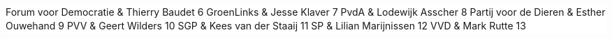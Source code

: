 <td style="text-align:left;width: 65em; ">
Forum voor Democratie & Thierry Baudet
</td>
</tr>
<tr>
<td style="text-align:right;width: 15em; ">
6
</td>
<td style="text-align:left;width: 65em; ">
GroenLinks & Jesse Klaver
</td>
</tr>
<tr>
<td style="text-align:right;width: 15em; ">
7
</td>
<td style="text-align:left;width: 65em; ">
PvdA & Lodewijk Asscher
</td>
</tr>
<tr>
<td style="text-align:right;width: 15em; ">
8
</td>
<td style="text-align:left;width: 65em; ">
Partij voor de Dieren & Esther Ouwehand
</td>
</tr>
<tr>
<td style="text-align:right;width: 15em; ">
9
</td>
<td style="text-align:left;width: 65em; ">
PVV & Geert Wilders
</td>
</tr>
<tr>
<td style="text-align:right;width: 15em; ">
10
</td>
<td style="text-align:left;width: 65em; ">
SGP & Kees van der Staaij
</td>
</tr>
<tr>
<td style="text-align:right;width: 15em; ">
11
</td>
<td style="text-align:left;width: 65em; ">
SP & Lilian Marijnissen
</td>
</tr>
<tr>
<td style="text-align:right;width: 15em; ">
12
</td>
<td style="text-align:left;width: 65em; ">
VVD & Mark Rutte
</td>
</tr>
<tr>
<td style="text-align:right;width: 15em; ">
13
</td>